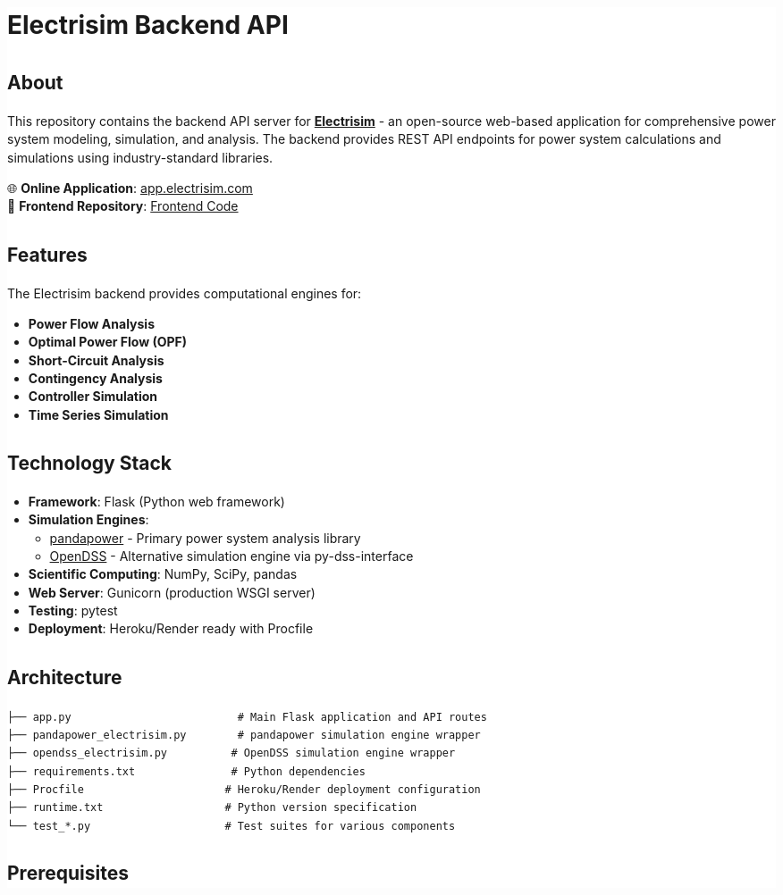 # Electrisim Backend API

## About

This repository contains the backend API server for **[Electrisim](https://app.electrisim.com/)** - an open-source web-based application for comprehensive power system modeling, simulation, and analysis. The backend provides REST API endpoints for power system calculations and simulations using industry-standard libraries.

🌐 **Online Application**: [app.electrisim.com](https://app.electrisim.com/)  
📁 **Frontend Repository**: [Frontend Code](https://github.com/electrisim/appElectrisimFrontend)

## Features

The Electrisim backend provides computational engines for:

- **Power Flow Analysis** 
- **Optimal Power Flow (OPF)** 
- **Short-Circuit Analysis** 
- **Contingency Analysis** 
- **Controller Simulation** 
- **Time Series Simulation** 


## Technology Stack

- **Framework**: Flask (Python web framework)
- **Simulation Engines**: 
  - [pandapower](https://pandapower.readthedocs.io/) - Primary power system analysis library
  - [OpenDSS](https://www.epri.com/pages/sa/opendss) - Alternative simulation engine via py-dss-interface
- **Scientific Computing**: NumPy, SciPy, pandas
- **Web Server**: Gunicorn (production WSGI server)
- **Testing**: pytest
- **Deployment**: Heroku/Render ready with Procfile

## Architecture

```
├── app.py                          # Main Flask application and API routes
├── pandapower_electrisim.py        # pandapower simulation engine wrapper
├── opendss_electrisim.py          # OpenDSS simulation engine wrapper
├── requirements.txt               # Python dependencies
├── Procfile                      # Heroku/Render deployment configuration
├── runtime.txt                   # Python version specification
└── test_*.py                     # Test suites for various components
```

## Prerequisites
